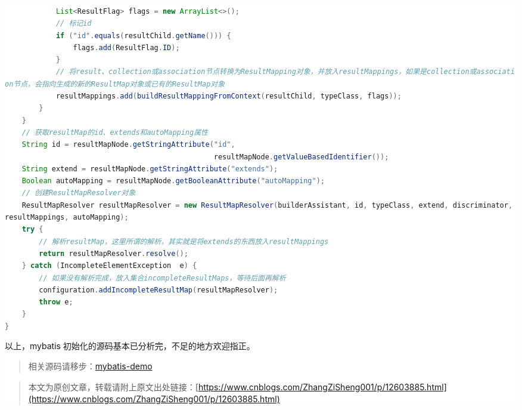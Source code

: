 ```java
			List<ResultFlag> flags = new ArrayList<>();
            // 标记id
            if ("id".equals(resultChild.getName())) {
                flags.add(ResultFlag.ID);
            }
            // 将result、collection或association节点转换为ResultMapping对象，并放入resultMappings，如果是collection或association节点，会指向生成的新的ResultMap对象或已有的ResultMap对象
            resultMappings.add(buildResultMappingFromContext(resultChild, typeClass, flags));
        }
    }
    // 获取resultMap的id、extends和autoMapping属性
    String id = resultMapNode.getStringAttribute("id",
                                                 resultMapNode.getValueBasedIdentifier());
    String extend = resultMapNode.getStringAttribute("extends");
    Boolean autoMapping = resultMapNode.getBooleanAttribute("autoMapping");
    // 创建ResultMapResolver对象
    ResultMapResolver resultMapResolver = new ResultMapResolver(builderAssistant, id, typeClass, extend, discriminator, resultMappings, autoMapping);
    try {
        // 解析resultMap，这里所谓的解析，其实就是将extends的东西放入resultMappings
        return resultMapResolver.resolve();
    } catch (IncompleteElementException  e) {
        // 如果没有解析完成，放入集合incompleteResultMaps，等待后面再解析
        configuration.addIncompleteResultMap(resultMapResolver);
        throw e;
    }
}
```

以上，mybatis 初始化的源码基本已分析完，不足的地方欢迎指正。

> 相关源码请移步：[mybatis-demo](https://github.com/ZhangZiSheng001/mybatis-projects/tree/master/mybatis-demo)

> 本文为原创文章，转载请附上原文出处链接：[https://www.cnblogs.com/ZhangZiSheng001/p/12603885.html](https://www.cnblogs.com/ZhangZiSheng001/p/12603885.html)
